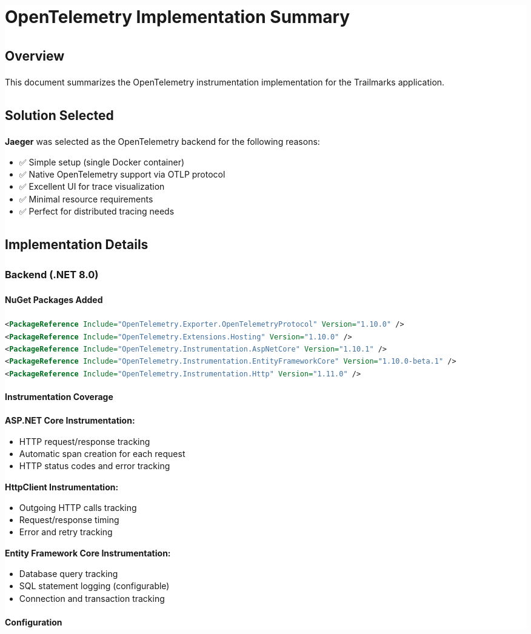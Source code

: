 # OpenTelemetry Implementation Summary

## Overview

This document summarizes the OpenTelemetry instrumentation implementation for the Trailmarks application.

## Solution Selected

**Jaeger** was selected as the OpenTelemetry backend for the following reasons:

- ✅ Simple setup (single Docker container)
- ✅ Native OpenTelemetry support via OTLP protocol
- ✅ Excellent UI for trace visualization
- ✅ Minimal resource requirements
- ✅ Perfect for distributed tracing needs

## Implementation Details

### Backend (.NET 8.0)

#### NuGet Packages Added

```xml
<PackageReference Include="OpenTelemetry.Exporter.OpenTelemetryProtocol" Version="1.10.0" />
<PackageReference Include="OpenTelemetry.Extensions.Hosting" Version="1.10.0" />
<PackageReference Include="OpenTelemetry.Instrumentation.AspNetCore" Version="1.10.1" />
<PackageReference Include="OpenTelemetry.Instrumentation.EntityFrameworkCore" Version="1.10.0-beta.1" />
<PackageReference Include="OpenTelemetry.Instrumentation.Http" Version="1.11.0" />
```

#### Instrumentation Coverage

**ASP.NET Core Instrumentation:**
- HTTP request/response tracking
- Automatic span creation for each request
- HTTP status codes and error tracking

**HttpClient Instrumentation:**
- Outgoing HTTP calls tracking
- Request/response timing
- Error and retry tracking

**Entity Framework Core Instrumentation:**
- Database query tracking
- SQL statement logging (configurable)
- Connection and transaction tracking

#### Configuration
